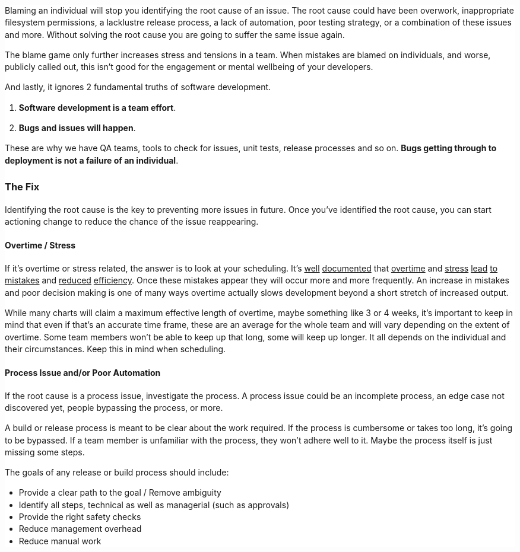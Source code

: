 Blaming an individual will stop you identifying the root cause of an issue. The root cause could have been overwork, inappropriate filesystem permissions, a lacklustre release process, a lack of automation, poor testing strategy, or a combination of these issues and more. Without solving the root cause you are going to suffer the same issue again.

The blame game only further increases stress and tensions in a team. When mistakes are blamed on individuals, and worse, publicly called out, this isn’t good for the engagement or mental wellbeing of your developers.

And lastly, it ignores 2 fundamental truths of software development. 

1. **Software development is a team effort**.

2. **Bugs and issues will happen**.

These are why we have QA teams, tools to check for issues, unit tests, release processes and so on. **Bugs getting through to deployment is not a failure of an individual**.

### The Fix

Identifying the root cause is the key to preventing more issues in future. Once you’ve identified the root cause, you can start actioning change to reduce the chance of the issue reappearing.

#### Overtime / Stress

If it’s overtime or stress related, the answer is to look at your scheduling. It’s [well](https://www.roberthalf.com.au/blog/jobseekers/could-working-overtime-make-you-less-productive) [documented](https://lengstorf.com/overtime-hurts-productivity/) that [overtime](https://www.salon.com/test/2012/03/14/bring_back_the_40_hour_work_week/) and [stress](https://ronjeffries.com/xprog/articles/jatsustainablepace/) [lead](https://medium.com/@plainprogrammer/overtime-hurts-your-software-your-team-1c16c99e28aa) [to](https://lostgarden.home.blog/2008/09/28/rules-of-productivity-presentation/) [mistakes](http://www.effectiveengineer.com/blog/why-overtime-doesnt-work) and [reduced](https://cs.stanford.edu/people/eroberts/cs201/projects/crunchmode/econ-software-differences.html) [efficiency](https://codeahoy.com/2019/10/19/do-software-developers-work-weekends-work-life-tech/). Once these mistakes appear they will occur more and more frequently. An increase in mistakes and poor decision making is one of many ways overtime actually slows development beyond a short stretch of increased output.

While many charts will claim a maximum effective length of overtime, maybe something like 3 or 4 weeks, it’s important to keep in mind that even if that’s an accurate time frame, these are an average for the whole team and will vary depending on the extent of overtime. Some team members won’t be able to keep up that long, some will keep up longer. It all depends on the individual and their circumstances. Keep this in mind when scheduling.

#### Process Issue and/or Poor Automation

If the root cause is a process issue, investigate the process. A process issue could be an incomplete process, an edge case not discovered yet, people bypassing the process, or more.

A build or release process is meant to be clear about the work required. If the process is cumbersome or takes too long, it’s going to be bypassed. If a team member is unfamiliar with the process, they won’t adhere well to it. Maybe the process itself is just missing some steps.

The goals of any release or build process should include:

* Provide a clear path to the goal / Remove ambiguity
* Identify all steps, technical as well as managerial (such as approvals)
* Provide the right safety checks
* Reduce management overhead
* Reduce manual work
